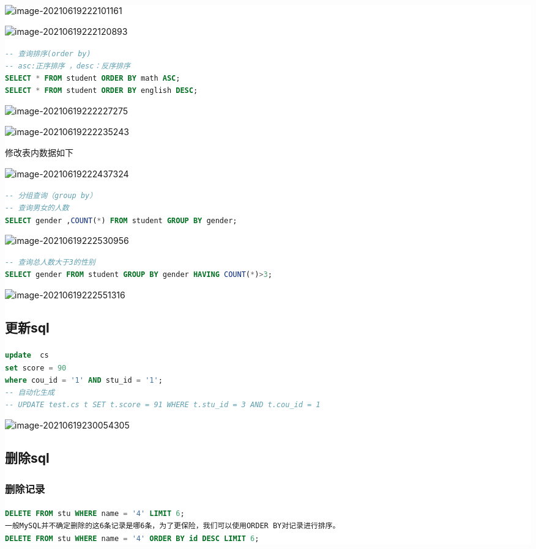 ![image-20210619222101161](C:\Users\16645\Desktop\database\图片\image-20210619222101161.png)

![image-20210619222120893](C:\Users\16645\Desktop\database\图片\image-20210619222120893.png)

``` sql
-- 查询排序(order by)
-- asc:正序排序 ，desc：反序排序
SELECT * FROM student ORDER BY math ASC;
SELECT * FROM student ORDER BY english DESC;
```

![image-20210619222227275](C:\Users\16645\Desktop\database\图片\image-20210619222227275.png)

![image-20210619222235243](C:\Users\16645\Desktop\database\图片\image-20210619222235243.png)

修改表内数据如下

![image-20210619222437324](C:\Users\16645\Desktop\database\图片\image-20210619222437324.png)

``` sql
-- 分组查询（group by）
-- 查询男女的人数
SELECT gender ,COUNT(*) FROM student GROUP BY gender;
```

![image-20210619222530956](C:\Users\16645\Desktop\database\图片\image-20210619222530956.png)

``` sql
-- 查询总人数大于3的性别
SELECT gender FROM student GROUP BY gender HAVING COUNT(*)>3;
```

![image-20210619222551316](C:\Users\16645\Desktop\database\图片\image-20210619222551316.png)

## 更新sql

``` sql
update  cs
set score = 90
where cou_id = '1' AND stu_id = '1';
-- 自动化生成
-- UPDATE test.cs t SET t.score = 91 WHERE t.stu_id = 3 AND t.cou_id = 1
```

![image-20210619230054305](C:\Users\16645\Desktop\database\图片\image-20210619230054305.png)

## 删除sql

### 删除记录

``` sql
DELETE FROM stu WHERE name = '4' LIMIT 6;
一般MySQL并不确定删除的这6条记录是哪6条，为了更保险，我们可以使用ORDER BY对记录进行排序。
DELETE FROM stu WHERE name = '4' ORDER BY id DESC LIMIT 6;
```
